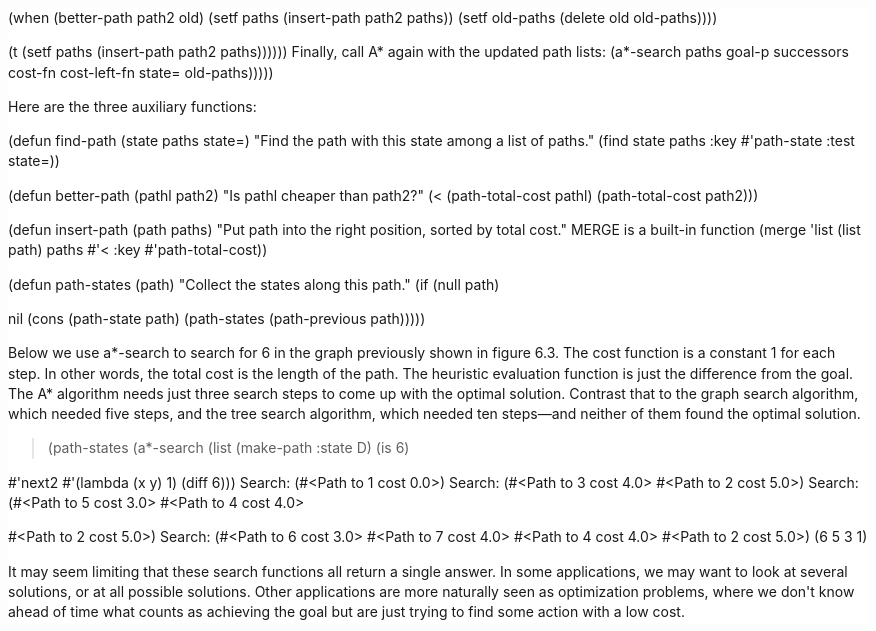 (when (better-path path2 old) 
(setf paths (insert-path path2 paths)) 
(setf old-paths (delete old old-paths)))) 

(t (setf paths (insert-path path2 paths)))))) 
Finally, call A* again with the updated path lists: 
(a*-search paths goal-p successors cost-fn cost-left-fn 
state= old-paths))))) 

<a id='page-210'></a>

Here are the three auxiliary functions: 

(defun find-path (state paths state=) 
"Find the path with this state among a list of paths." 
(find state paths :key #'path-state :test state=)) 

(defun better-path (pathl path2) 
"Is pathl cheaper than path2?" 
(< (path-total-cost pathl) (path-total-cost path2))) 

(defun insert-path (path paths) 
"Put path into the right position, sorted by total cost." 
MERGE is a built-in function 
(merge 'list (list path) paths #'< :key #'path-total-cost)) 

(defun path-states (path) 
"Collect the states along this path." 
(if (null path) 

nil 
(cons (path-state path) 
(path-states (path-previous path))))) 

Below we use a*-search to search for 6 in the graph previously shown in figure 6.3. 
The cost function is a constant 1 for each step. In other words, the total cost is the 
length of the path. The heuristic evaluation function is just the difference from the 
goal. The A* algorithm needs just three search steps to come up with the optimal 
solution. Contrast that to the graph search algorithm, which needed five steps, and 
the tree search algorithm, which needed ten steps—and neither of them found the 
optimal solution. 

> (path-states 
(a*-search (list (make-path :state D) (is 6) 

#'next2 #'(lambda (x y) 1) (diff 6))) 
Search: (#<Path to 1 cost 0.0>) 
Search: (#<Path to 3 cost 4.0> #<Path to 2 cost 5.0>) 
Search: (#<Path to 5 cost 3.0> #<Path to 4 cost 4.0> 

#<Path to 2 cost 5.0>) 
Search: (#<Path to 6 cost 3.0> #<Path to 7 cost 4.0> 
#<Path to 4 cost 4.0> #<Path to 2 cost 5.0>) 
(6 5 3 1) 

It may seem limiting that these search functions all return a single answer. In some 
applications, we may want to look at several solutions, or at all possible solutions. 
Other applications are more naturally seen as optimization problems, where we 
don't know ahead of time what counts as achieving the goal but are just trying to find 
some action with a low cost. 
